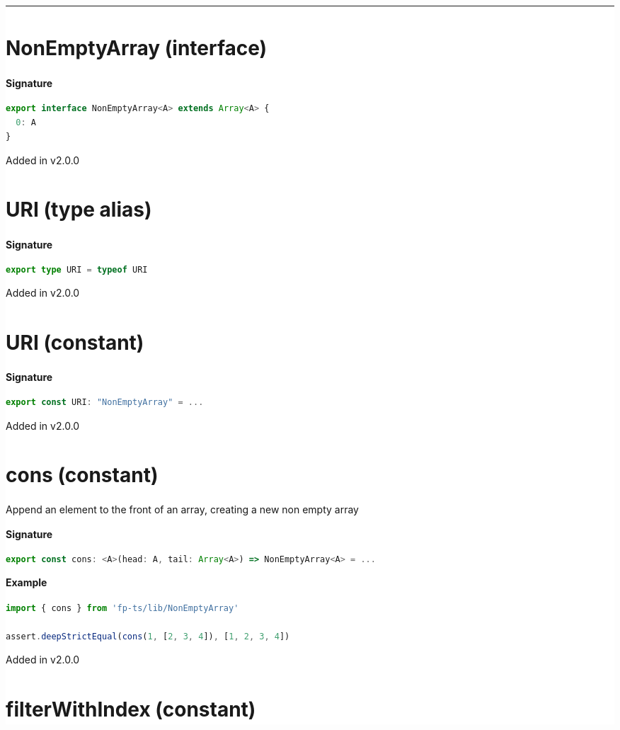
---

# NonEmptyArray (interface)

**Signature**

```ts
export interface NonEmptyArray<A> extends Array<A> {
  0: A
}
```

Added in v2.0.0

# URI (type alias)

**Signature**

```ts
export type URI = typeof URI
```

Added in v2.0.0

# URI (constant)

**Signature**

```ts
export const URI: "NonEmptyArray" = ...
```

Added in v2.0.0

# cons (constant)

Append an element to the front of an array, creating a new non empty array

**Signature**

```ts
export const cons: <A>(head: A, tail: Array<A>) => NonEmptyArray<A> = ...
```

**Example**

```ts
import { cons } from 'fp-ts/lib/NonEmptyArray'

assert.deepStrictEqual(cons(1, [2, 3, 4]), [1, 2, 3, 4])
```

Added in v2.0.0

# filterWithIndex (constant)
